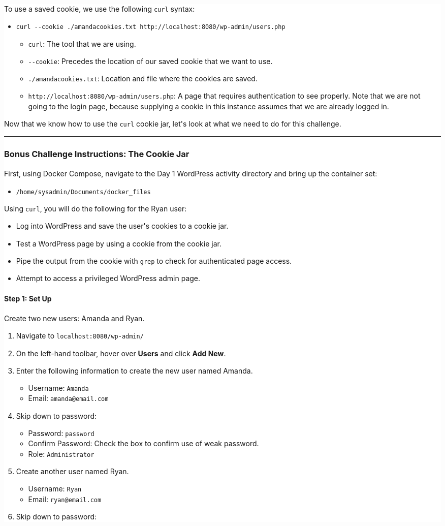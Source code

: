 To use a saved cookie, we use the following `curl` syntax:

- `curl --cookie ./amandacookies.txt http://localhost:8080/wp-admin/users.php`
  - `curl`: The tool that we are using.
    
  - `--cookie`: Precedes the location of our saved cookie that we want to use.
    
  - `./amandacookies.txt`: Location and file where the cookies are saved.
    
  - `http://localhost:8080/wp-admin/users.php`: A page that requires authentication to see properly. Note that we are not going to the login page, because supplying a cookie in this instance assumes that we are already logged in.

Now that we know how to use the `curl` cookie jar, let's look at what we need to do for this challenge.

---

### Bonus Challenge Instructions: The Cookie Jar

First, using Docker Compose, navigate to the Day 1 WordPress activity directory and bring up the container set:

- `/home/sysadmin/Documents/docker_files`

Using `curl`, you will do the following for the Ryan user:

  - Log into WordPress and save the user's cookies to a cookie jar.

  - Test a WordPress page by using a cookie from the cookie jar.

  - Pipe the output from the cookie with `grep` to check for authenticated page access.

  - Attempt to access a privileged WordPress admin page.

#### Step 1: Set Up

Create two new users: Amanda and Ryan.   

1. Navigate to `localhost:8080/wp-admin/`

2. On the left-hand toolbar, hover over **Users** and click **Add New**.

3. Enter the following information to create the new user named Amanda.

    - Username: `Amanda`
    - Email: `amanda@email.com`

4. Skip down to password:

    - Password: `password`
    - Confirm Password: Check the box to confirm use of weak password.
    - Role: `Administrator`

5. Create another user named Ryan.

    - Username: `Ryan`
    - Email: `ryan@email.com`

6. Skip down to password:
